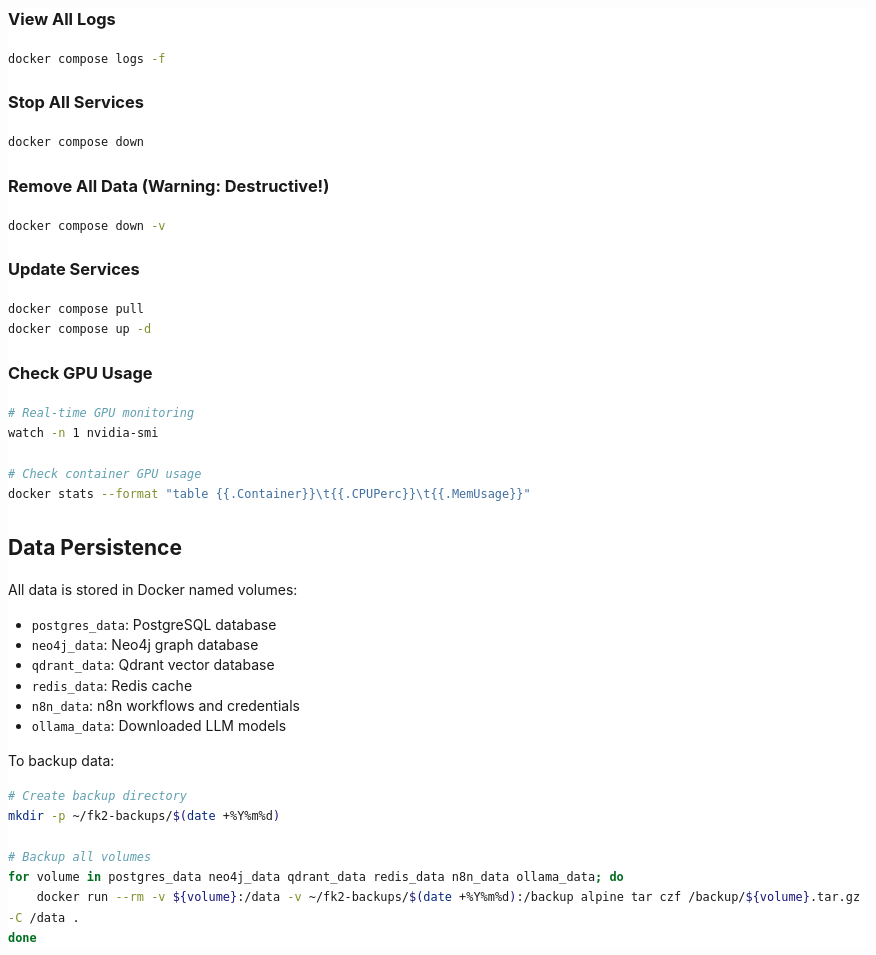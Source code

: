 ### View All Logs
```bash
docker compose logs -f
```

### Stop All Services
```bash
docker compose down
```

### Remove All Data (Warning: Destructive!)
```bash
docker compose down -v
```

### Update Services
```bash
docker compose pull
docker compose up -d
```

### Check GPU Usage
```bash
# Real-time GPU monitoring
watch -n 1 nvidia-smi

# Check container GPU usage
docker stats --format "table {{.Container}}\t{{.CPUPerc}}\t{{.MemUsage}}"
```

## Data Persistence

All data is stored in Docker named volumes:
- `postgres_data`: PostgreSQL database
- `neo4j_data`: Neo4j graph database
- `qdrant_data`: Qdrant vector database
- `redis_data`: Redis cache
- `n8n_data`: n8n workflows and credentials
- `ollama_data`: Downloaded LLM models

To backup data:
```bash
# Create backup directory
mkdir -p ~/fk2-backups/$(date +%Y%m%d)

# Backup all volumes
for volume in postgres_data neo4j_data qdrant_data redis_data n8n_data ollama_data; do
    docker run --rm -v ${volume}:/data -v ~/fk2-backups/$(date +%Y%m%d):/backup alpine tar czf /backup/${volume}.tar.gz -C /data .
done
```
